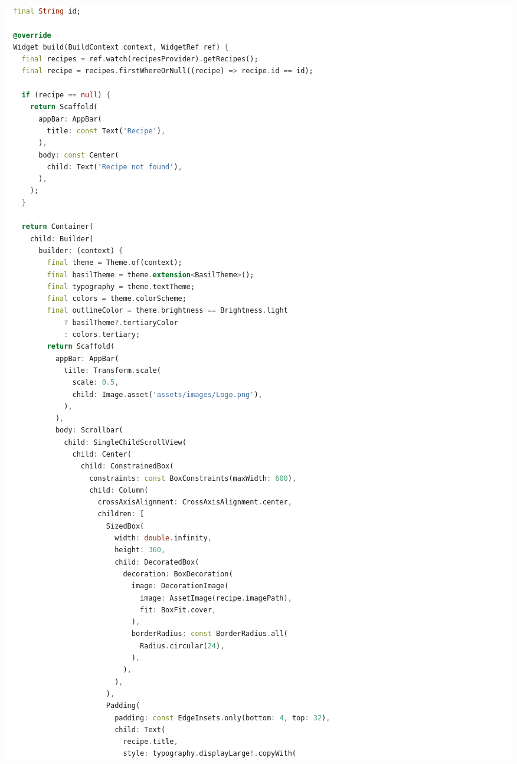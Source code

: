 ```dart
  final String id;

  @override
  Widget build(BuildContext context, WidgetRef ref) {
    final recipes = ref.watch(recipesProvider).getRecipes();
    final recipe = recipes.firstWhereOrNull((recipe) => recipe.id == id);

    if (recipe == null) {
      return Scaffold(
        appBar: AppBar(
          title: const Text('Recipe'),
        ),
        body: const Center(
          child: Text('Recipe not found'),
        ),
      );
    }

    return Container(
      child: Builder(
        builder: (context) {
          final theme = Theme.of(context);
          final basilTheme = theme.extension<BasilTheme>();
          final typography = theme.textTheme;
          final colors = theme.colorScheme;
          final outlineColor = theme.brightness == Brightness.light
              ? basilTheme?.tertiaryColor
              : colors.tertiary;
          return Scaffold(
            appBar: AppBar(
              title: Transform.scale(
                scale: 0.5,
                child: Image.asset('assets/images/Logo.png'),
              ),
            ),
            body: Scrollbar(
              child: SingleChildScrollView(
                child: Center(
                  child: ConstrainedBox(
                    constraints: const BoxConstraints(maxWidth: 600),
                    child: Column(
                      crossAxisAlignment: CrossAxisAlignment.center,
                      children: [
                        SizedBox(
                          width: double.infinity,
                          height: 360,
                          child: DecoratedBox(
                            decoration: BoxDecoration(
                              image: DecorationImage(
                                image: AssetImage(recipe.imagePath),
                                fit: BoxFit.cover,
                              ),
                              borderRadius: const BorderRadius.all(
                                Radius.circular(24),
                              ),
                            ),
                          ),
                        ),
                        Padding(
                          padding: const EdgeInsets.only(bottom: 4, top: 32),
                          child: Text(
                            recipe.title,
                            style: typography.displayLarge!.copyWith(
```